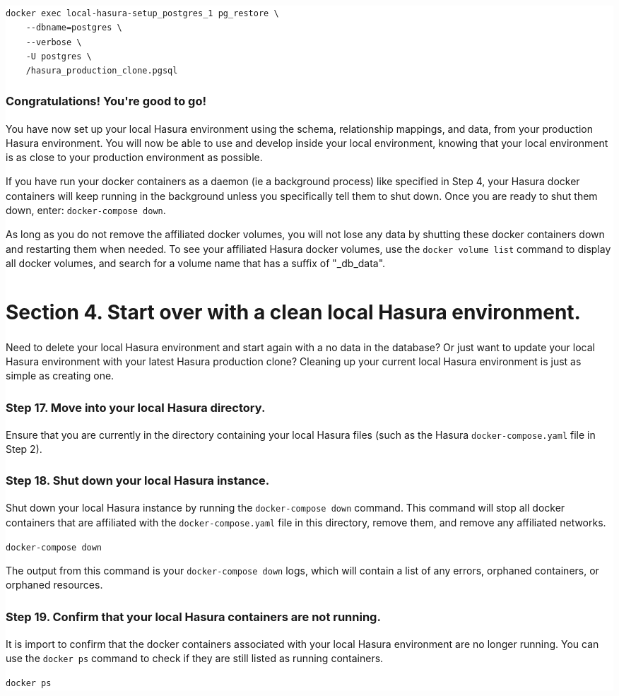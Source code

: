     docker exec local-hasura-setup_postgres_1 pg_restore \
        --dbname=postgres \
        --verbose \
        -U postgres \
        /hasura_production_clone.pgsql

### Congratulations! You're good to go!

You have now set up your local Hasura environment using the schema, relationship mappings, and data, from your production Hasura environment. You will now be able to use and develop inside your local environment, knowing that your local environment is as close to your production environment as possible.

If you have run your docker containers as a daemon (ie a background process) like specified in Step 4, your Hasura docker containers will keep running in the background unless you specifically tell them to shut down. Once you are ready to shut them down, enter: `docker-compose down`.

As long as you do not remove the affiliated docker volumes, you will not lose any data by shutting these docker containers down and restarting them when needed. To see your affiliated Hasura docker volumes, use the `docker volume list` command to display all docker volumes, and search for a volume name that has a suffix of "_db_data".

# Section 4. Start over with a clean local Hasura environment.

Need to delete your local Hasura environment and start again with a no data in the database? Or just want to update your local Hasura environment with your latest Hasura production clone? Cleaning up your current local Hasura environment is just as simple as creating one.

### Step 17. Move into your local Hasura directory.

Ensure that you are currently in the directory containing your local Hasura files (such as the Hasura `docker-compose.yaml` file in Step 2).

### Step 18. Shut down your local Hasura instance.

Shut down your local Hasura instance by running the `docker-compose down` command. This command will stop all docker containers that are affiliated with the `docker-compose.yaml` file in this directory, remove them, and remove any affiliated networks.

    docker-compose down

The output from this command is your `docker-compose down` logs, which will contain a list of any errors, orphaned containers, or orphaned resources.

### Step 19. Confirm that your local Hasura containers are not running.

It is import to confirm that the docker containers associated with your local Hasura environment are no longer running. You can use the `docker ps` command to check if they are still listed as running containers.

    docker ps
